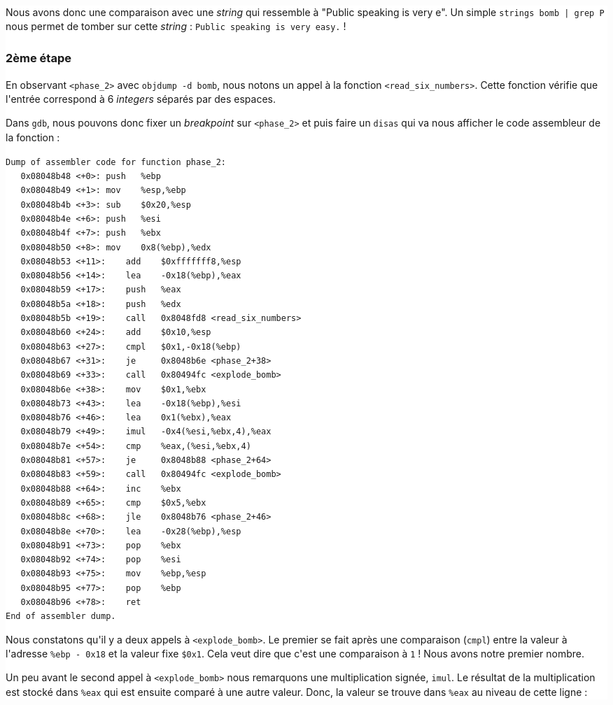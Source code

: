 Nous avons donc une comparaison avec une _string_ qui ressemble à "Public speaking is very e". Un simple `strings bomb | grep P` nous permet de tomber sur cette _string_ : `Public speaking is very easy.` !

### 2ème étape

En observant `<phase_2>` avec `objdump -d bomb`, nous notons un appel à la fonction `<read_six_numbers>`. Cette fonction vérifie que l'entrée correspond à 6 _integers_ séparés par des espaces.

Dans `gdb`, nous pouvons donc fixer un _breakpoint_ sur `<phase_2>` et puis faire un `disas` qui va nous afficher le code assembleur de la fonction :

```
Dump of assembler code for function phase_2:
   0x08048b48 <+0>:	push   %ebp
   0x08048b49 <+1>:	mov    %esp,%ebp
   0x08048b4b <+3>:	sub    $0x20,%esp
   0x08048b4e <+6>:	push   %esi
   0x08048b4f <+7>:	push   %ebx
   0x08048b50 <+8>:	mov    0x8(%ebp),%edx
   0x08048b53 <+11>:	add    $0xfffffff8,%esp
   0x08048b56 <+14>:	lea    -0x18(%ebp),%eax
   0x08048b59 <+17>:	push   %eax
   0x08048b5a <+18>:	push   %edx
   0x08048b5b <+19>:	call   0x8048fd8 <read_six_numbers>
   0x08048b60 <+24>:	add    $0x10,%esp
   0x08048b63 <+27>:	cmpl   $0x1,-0x18(%ebp)
   0x08048b67 <+31>:	je     0x8048b6e <phase_2+38>
   0x08048b69 <+33>:	call   0x80494fc <explode_bomb>
   0x08048b6e <+38>:	mov    $0x1,%ebx
   0x08048b73 <+43>:	lea    -0x18(%ebp),%esi
   0x08048b76 <+46>:	lea    0x1(%ebx),%eax
   0x08048b79 <+49>:	imul   -0x4(%esi,%ebx,4),%eax
   0x08048b7e <+54>:	cmp    %eax,(%esi,%ebx,4)
   0x08048b81 <+57>:	je     0x8048b88 <phase_2+64>
   0x08048b83 <+59>:	call   0x80494fc <explode_bomb>
   0x08048b88 <+64>:	inc    %ebx
   0x08048b89 <+65>:	cmp    $0x5,%ebx
   0x08048b8c <+68>:	jle    0x8048b76 <phase_2+46>
   0x08048b8e <+70>:	lea    -0x28(%ebp),%esp
   0x08048b91 <+73>:	pop    %ebx
   0x08048b92 <+74>:	pop    %esi
   0x08048b93 <+75>:	mov    %ebp,%esp
   0x08048b95 <+77>:	pop    %ebp
   0x08048b96 <+78>:	ret
End of assembler dump.
```

Nous constatons qu'il y a deux appels à `<explode_bomb>`. Le premier se fait après une comparaison (`cmpl`) entre la valeur à l'adresse `%ebp - 0x18` et la valeur fixe `$0x1`. Cela veut dire que c'est une comparaison à `1` ! Nous avons notre premier nombre.

Un peu avant le second appel à `<explode_bomb>` nous remarquons une multiplication signée, `imul`. Le résultat de la multiplication est stocké dans `%eax` qui est ensuite comparé à une autre valeur. Donc, la valeur se trouve dans `%eax` au niveau de cette ligne :
